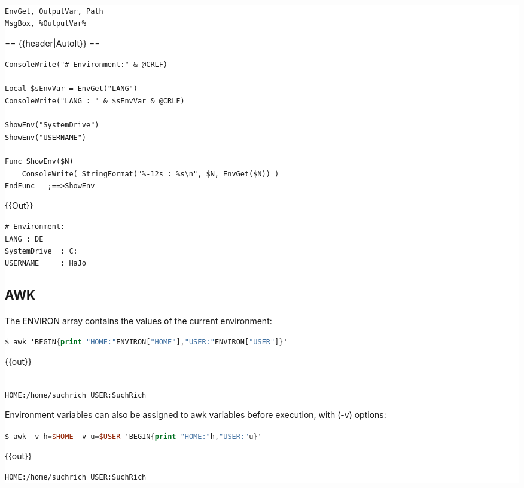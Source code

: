 ```autohotkey
EnvGet, OutputVar, Path
MsgBox, %OutputVar%
```


== {{header|AutoIt}} ==

```AutoIt
ConsoleWrite("# Environment:" & @CRLF)

Local $sEnvVar = EnvGet("LANG")
ConsoleWrite("LANG : " & $sEnvVar & @CRLF)

ShowEnv("SystemDrive")
ShowEnv("USERNAME")

Func ShowEnv($N)
    ConsoleWrite( StringFormat("%-12s : %s\n", $N, EnvGet($N)) )
EndFunc   ;==>ShowEnv
```


{{Out}}

```txt
# Environment:
LANG : DE
SystemDrive  : C:
USERNAME     : HaJo
```



## AWK

The ENVIRON array contains the values of the current environment:

```awk
$ awk 'BEGIN{print "HOME:"ENVIRON["HOME"],"USER:"ENVIRON["USER"]}'
```

{{out}}

```txt

HOME:/home/suchrich USER:SuchRich
```


Environment variables can also be assigned to awk variables before execution, with (-v) options:

```awk
$ awk -v h=$HOME -v u=$USER 'BEGIN{print "HOME:"h,"USER:"u}'
```

{{out}}

```txt
HOME:/home/suchrich USER:SuchRich
```
